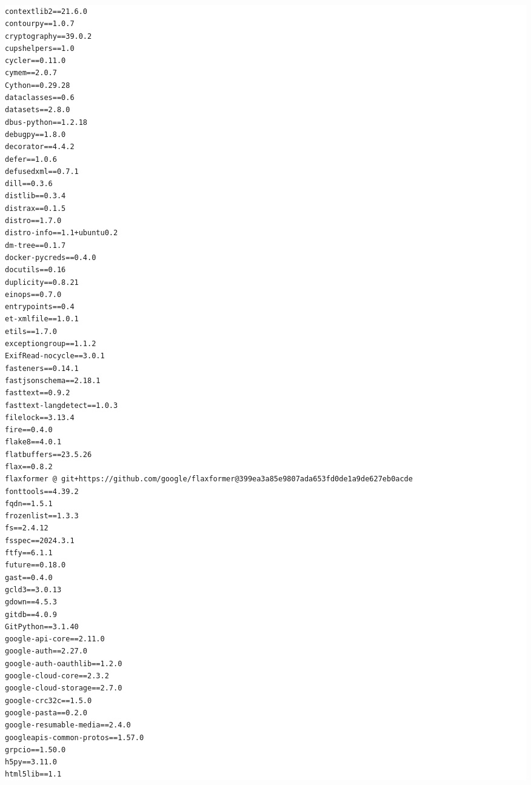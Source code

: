 ```
contextlib2==21.6.0
contourpy==1.0.7
cryptography==39.0.2
cupshelpers==1.0
cycler==0.11.0
cymem==2.0.7
Cython==0.29.28
dataclasses==0.6
datasets==2.8.0
dbus-python==1.2.18
debugpy==1.8.0
decorator==4.4.2
defer==1.0.6
defusedxml==0.7.1
dill==0.3.6
distlib==0.3.4
distrax==0.1.5
distro==1.7.0
distro-info==1.1+ubuntu0.2
dm-tree==0.1.7
docker-pycreds==0.4.0
docutils==0.16
duplicity==0.8.21
einops==0.7.0
entrypoints==0.4
et-xmlfile==1.0.1
etils==1.7.0
exceptiongroup==1.1.2
ExifRead-nocycle==3.0.1
fasteners==0.14.1
fastjsonschema==2.18.1
fasttext==0.9.2
fasttext-langdetect==1.0.3
filelock==3.13.4
fire==0.4.0
flake8==4.0.1
flatbuffers==23.5.26
flax==0.8.2
flaxformer @ git+https://github.com/google/flaxformer@399ea3a85e9807ada653fd0de1a9de627eb0acde
fonttools==4.39.2
fqdn==1.5.1
frozenlist==1.3.3
fs==2.4.12
fsspec==2024.3.1
ftfy==6.1.1
future==0.18.0
gast==0.4.0
gcld3==3.0.13
gdown==4.5.3
gitdb==4.0.9
GitPython==3.1.40
google-api-core==2.11.0
google-auth==2.27.0
google-auth-oauthlib==1.2.0
google-cloud-core==2.3.2
google-cloud-storage==2.7.0
google-crc32c==1.5.0
google-pasta==0.2.0
google-resumable-media==2.4.0
googleapis-common-protos==1.57.0
grpcio==1.50.0
h5py==3.11.0
html5lib==1.1
```
